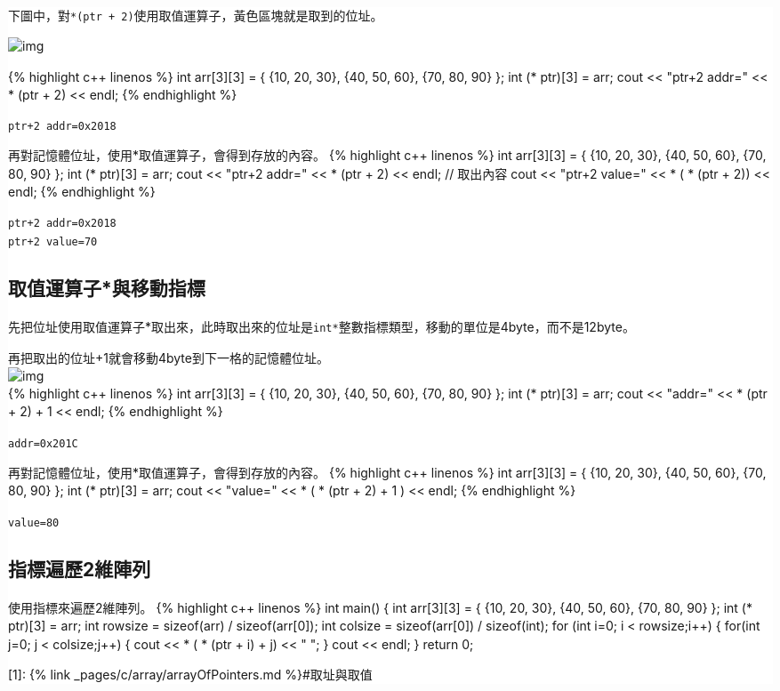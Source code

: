 下圖中，對`*(ptr + 2)`使用取值運算子，黃色區塊就是取到的位址。<br>

![img]({{site.imgurl}}/c++/arr/arr2d_p5.png)<br>

{% highlight c++ linenos %}
  int arr[3][3] = { {10, 20, 30}, {40, 50, 60}, {70, 80, 90} };
  int (* ptr)[3] = arr;
  cout << "ptr+2 addr=" << * (ptr + 2) << endl;
{% endhighlight %}
```
ptr+2 addr=0x2018
```

再對記憶體位址，使用\*取值運算子，會得到存放的內容。
{% highlight c++ linenos %}
  int arr[3][3] = { {10, 20, 30}, {40, 50, 60}, {70, 80, 90} };
  int (* ptr)[3] = arr;
  cout << "ptr+2 addr=" << * (ptr + 2) << endl;
  // 取出內容
  cout << "ptr+2 value=" << * ( * (ptr + 2)) << endl;
{% endhighlight %}
```
ptr+2 addr=0x2018
ptr+2 value=70
```

## 取值運算子\*與移動指標
先把位址使用取值運算子\*取出來，此時取出來的位址是`int*`整數指標類型，移動的單位是4byte，而不是12byte。<br>

再把取出的位址+1就會移動4byte到下一格的記憶體位址。<br>
![img]({{site.imgurl}}/c++/arr/arr2d_p6.png)<br>
{% highlight c++ linenos %}
  int arr[3][3] = { {10, 20, 30}, {40, 50, 60}, {70, 80, 90} };
  int (* ptr)[3] = arr;
  cout << "addr=" << * (ptr + 2) + 1 << endl;
{% endhighlight %}
```
addr=0x201C
```

再對記憶體位址，使用\*取值運算子，會得到存放的內容。
{% highlight c++ linenos %}
  int arr[3][3] = { {10, 20, 30}, {40, 50, 60}, {70, 80, 90} };
  int (* ptr)[3] = arr;
  cout << "value=" << * ( * (ptr + 2) + 1 ) << endl;
{% endhighlight %}
```
value=80
```

## 指標遍歷2維陣列
使用指標來遍歷2維陣列。
{% highlight c++ linenos %}
int main() {
  int arr[3][3] = { {10, 20, 30}, {40, 50, 60}, {70, 80, 90} };
  int (* ptr)[3] = arr;
  int rowsize = sizeof(arr) / sizeof(arr[0]);
  int colsize = sizeof(arr[0]) / sizeof(int);
  for (int i=0; i < rowsize;i++) {
    for(int j=0; j < colsize;j++) {
      cout << * ( * (ptr + i) + j) << " ";
    }
    cout << endl;
  }
  return 0;

[1]: {% link _pages/c/array/arrayOfPointers.md %}#取址與取值